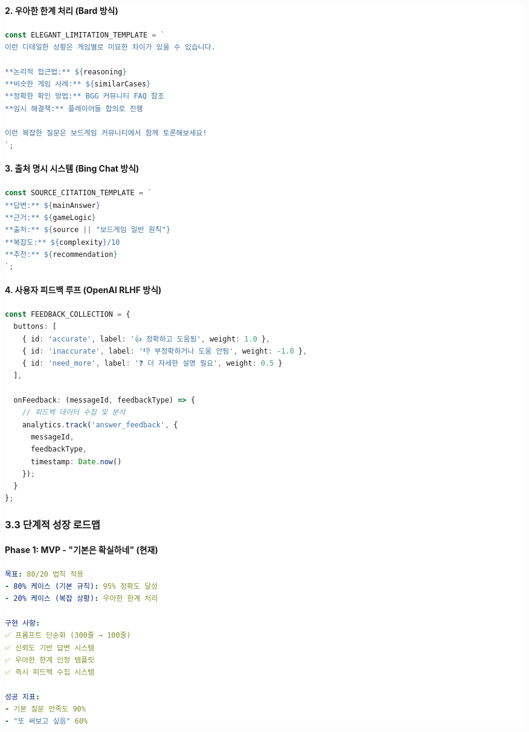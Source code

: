 ```typescript
```

#### 2. 우아한 한계 처리 (Bard 방식)
```typescript
const ELEGANT_LIMITATION_TEMPLATE = `
이런 디테일한 상황은 게임별로 미묘한 차이가 있을 수 있습니다.

**논리적 접근법:** ${reasoning}
**비슷한 게임 사례:** ${similarCases}
**정확한 확인 방법:** BGG 커뮤니티 FAQ 참조
**임시 해결책:** 플레이어들 합의로 진행

이런 복잡한 질문은 보드게임 커뮤니티에서 함께 토론해보세요!
`;
```

#### 3. 출처 명시 시스템 (Bing Chat 방식)
```typescript
const SOURCE_CITATION_TEMPLATE = `
**답변:** ${mainAnswer}
**근거:** ${gameLogic}
**출처:** ${source || "보드게임 일반 원칙"}
**복잡도:** ${complexity}/10
**추천:** ${recommendation}
`;
```

#### 4. 사용자 피드백 루프 (OpenAI RLHF 방식)
```typescript
const FEEDBACK_COLLECTION = {
  buttons: [
    { id: 'accurate', label: '👍 정확하고 도움됨', weight: 1.0 },
    { id: 'inaccurate', label: '👎 부정확하거나 도움 안됨', weight: -1.0 },
    { id: 'need_more', label: '❓ 더 자세한 설명 필요', weight: 0.5 }
  ],
  
  onFeedback: (messageId, feedbackType) => {
    // 피드백 데이터 수집 및 분석
    analytics.track('answer_feedback', {
      messageId,
      feedbackType,
      timestamp: Date.now()
    });
  }
};
```

### 3.3 단계적 성장 로드맵

#### Phase 1: MVP - "기본은 확실하네" (현재)
```yaml
목표: 80/20 법칙 적용
- 80% 케이스 (기본 규칙): 95% 정확도 달성
- 20% 케이스 (복잡 상황): 우아한 한계 처리

구현 사항:
✅ 프롬프트 단순화 (300줄 → 100줄)
✅ 신뢰도 기반 답변 시스템
✅ 우아한 한계 인정 템플릿
✅ 즉시 피드백 수집 시스템

성공 지표:
- 기본 질문 만족도 90%
- "또 써보고 싶음" 60%
```